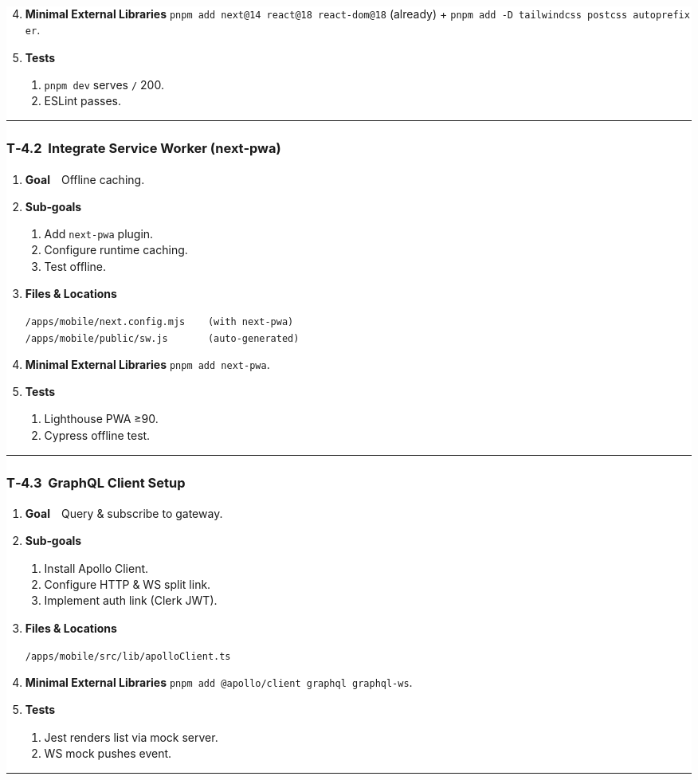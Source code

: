4. **Minimal External Libraries**
   `pnpm add next@14 react@18 react-dom@18` (already) + `pnpm add -D tailwindcss postcss autoprefixer`.

5. **Tests**
   1. `pnpm dev` serves `/` 200.
   2. ESLint passes.

---

### T‑4.2  Integrate Service Worker (next‑pwa)

1. **Goal** Offline caching.

2. **Sub‑goals**

   1. Add `next-pwa` plugin.
   2. Configure runtime caching.
   3. Test offline.

3. **Files & Locations**

   ```tree
   /apps/mobile/next.config.mjs    (with next‑pwa)
   /apps/mobile/public/sw.js       (auto‑generated)
   ```

4. **Minimal External Libraries**
   `pnpm add next-pwa`.

5. **Tests**
   1. Lighthouse PWA ≥90.
   2. Cypress offline test.

---

### T‑4.3  GraphQL Client Setup

1. **Goal** Query & subscribe to gateway.

2. **Sub‑goals**

   1. Install Apollo Client.
   2. Configure HTTP & WS split link.
   3. Implement auth link (Clerk JWT).

3. **Files & Locations**

   ```tree
   /apps/mobile/src/lib/apolloClient.ts
   ```

4. **Minimal External Libraries**
   `pnpm add @apollo/client graphql graphql-ws`.

5. **Tests**
   1. Jest renders list via mock server.
   2. WS mock pushes event.

---